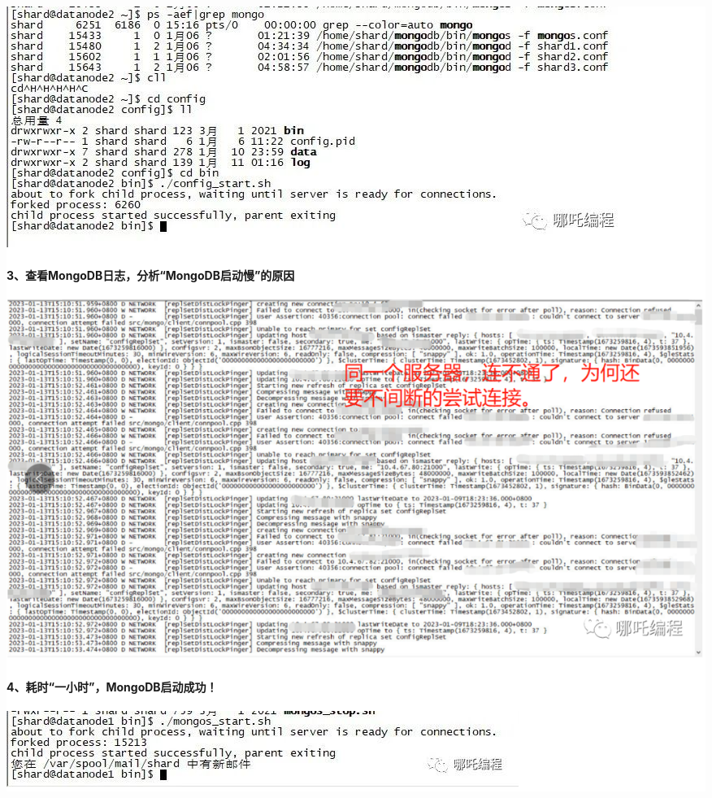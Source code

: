 ![](_assets/43a48cc76efd7912a219923045b0dbfbafc0bb.jpg)

#### 3、查看MongoDB日志，分析“MongoDB启动慢”的原因

![](_assets/513483269453f82f07b519d5be063c26a1f380.png)

#### 4、耗时“一小时”，MongoDB启动成功！

![](_assets/e14423c41fee5f733b9432470851f79008862a.jpg)
